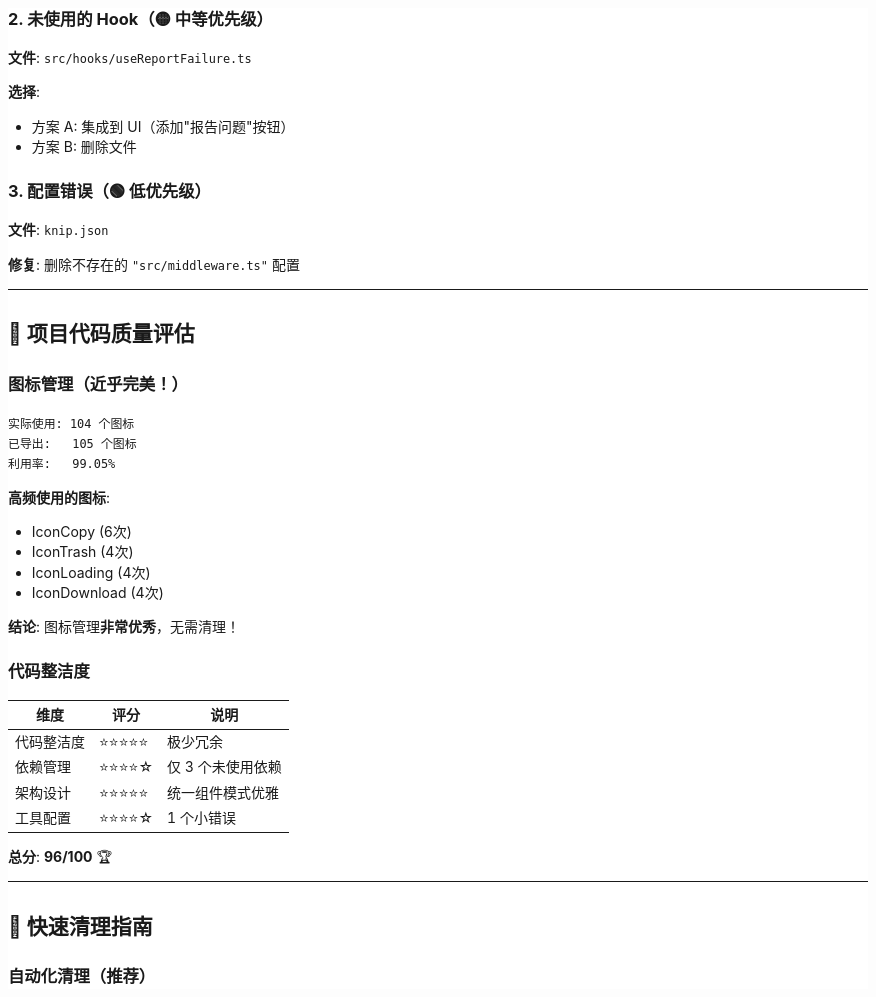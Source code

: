 ### 2. 未使用的 Hook（🟡 中等优先级）

**文件**: `src/hooks/useReportFailure.ts`

**选择**:

- 方案 A: 集成到 UI（添加"报告问题"按钮）
- 方案 B: 删除文件

### 3. 配置错误（🟢 低优先级）

**文件**: `knip.json`

**修复**: 删除不存在的 `"src/middleware.ts"` 配置

---

## 🎉 项目代码质量评估

### 图标管理（近乎完美！）

```
实际使用: 104 个图标
已导出:   105 个图标
利用率:   99.05%
```

**高频使用的图标**:

- IconCopy (6次)
- IconTrash (4次)
- IconLoading (4次)
- IconDownload (4次)

**结论**: 图标管理**非常优秀**，无需清理！

### 代码整洁度

| 维度       | 评分       | 说明              |
| ---------- | ---------- | ----------------- |
| 代码整洁度 | ⭐⭐⭐⭐⭐ | 极少冗余          |
| 依赖管理   | ⭐⭐⭐⭐☆  | 仅 3 个未使用依赖 |
| 架构设计   | ⭐⭐⭐⭐⭐ | 统一组件模式优雅  |
| 工具配置   | ⭐⭐⭐⭐☆  | 1 个小错误        |

**总分**: **96/100** 🏆

---

## 🚀 快速清理指南

### 自动化清理（推荐）
